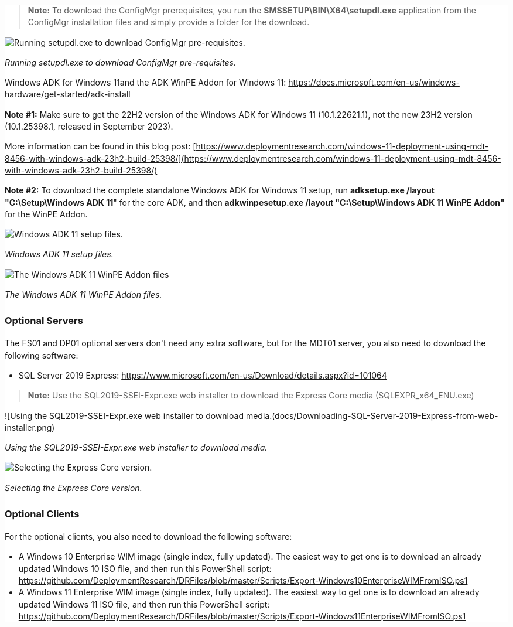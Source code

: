 >**Note:** To download the ConfigMgr prerequisites, you run the **SMSSETUP\BIN\X64\setupdl.exe** application from the ConfigMgr installation files and simply provide a folder for the download.

![Running setupdl.exe to download ConfigMgr pre-requisites.](docs/image-3.png)

*Running setupdl.exe to download ConfigMgr pre-requisites.*

Windows ADK for Windows 11and the ADK WinPE Addon for Windows 11: <https://docs.microsoft.com/en-us/windows-hardware/get-started/adk-install>

**Note #1:** Make sure to get the 22H2 version of the Windows ADK for Windows 11 (10.1.22621.1), not the new 23H2 version (10.1.25398.1, released in September 2023).

More information can be found in this blog post: [https://www.deploymentresearch.com/windows-11-deployment-using-mdt-8456-with-windows-adk-23h2-build-25398/](https://www.deploymentresearch.com/windows-11-deployment-using-mdt-8456-with-windows-adk-23h2-build-25398/)

**Note #2:** To download the complete standalone Windows ADK for Windows 11 setup, run **adksetup.exe /layout "C:\Setup\Windows ADK 11**" for the core ADK, and then **adkwinpesetup.exe /layout "C:\Setup\Windows ADK 11 WinPE Addon"** for the WinPE Addon.

![Windows ADK 11 setup files.](docs/ADk11-1.png)

*Windows ADK 11 setup files.*

![The Windows ADK 11 WinPE Addon files](docs/ADk11WinPEAddon.png)

*The Windows ADK 11 WinPE Addon files.*

### Optional Servers

The FS01 and DP01 optional servers don't need any extra software, but for the MDT01 server, you also need to download the following software:

- SQL Server 2019 Express: <https://www.microsoft.com/en-us/Download/details.aspx?id=101064>

>**Note:** Use the SQL2019-SSEI-Expr.exe web installer to download the Express Core media (SQLEXPR_x64_ENU.exe)

![Using the SQL2019-SSEI-Expr.exe web installer to download media.(docs/Downloading-SQL-Server-2019-Express-from-web-installer.png)

*Using the SQL2019-SSEI-Expr.exe web installer to download media.*

![Selecting the Express Core version.](docs/Downloading-SQL-Server-2019-Express-from-web-installer-002-Download-Page.png)

*Selecting the Express Core version.*

### Optional Clients

For the optional clients, you also need to download the following software:

- A Windows 10 Enterprise WIM image (single index, fully updated). The easiest way to get one is to download an already updated Windows 10 ISO file, and then run this PowerShell script: <https://github.com/DeploymentResearch/DRFiles/blob/master/Scripts/Export-Windows10EnterpriseWIMFromISO.ps1>
- A Windows 11 Enterprise WIM image (single index, fully updated). The easiest way to get one is to download an already updated Windows 11 ISO file, and then run this PowerShell script: <https://github.com/DeploymentResearch/DRFiles/blob/master/Scripts/Export-Windows11EnterpriseWIMFromISO.ps1>
